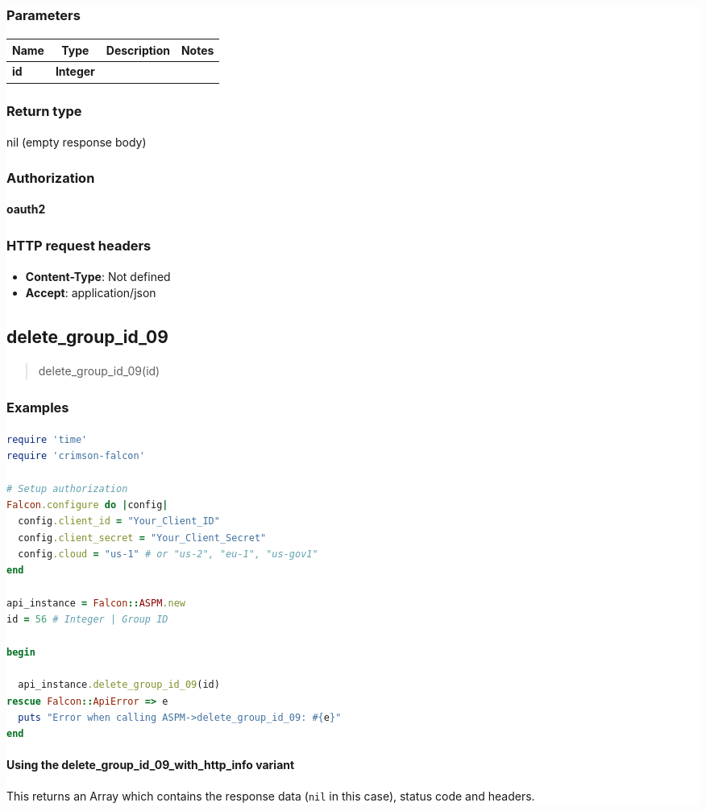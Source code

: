 ### Parameters

| Name | Type | Description | Notes |
| ---- | ---- | ----------- | ----- |
| **id** | **Integer** |  |  |

### Return type

nil (empty response body)

### Authorization

**oauth2**

### HTTP request headers

- **Content-Type**: Not defined
- **Accept**: application/json


## delete_group_id_09

> delete_group_id_09(id)



### Examples

```ruby
require 'time'
require 'crimson-falcon'

# Setup authorization
Falcon.configure do |config|
  config.client_id = "Your_Client_ID"
  config.client_secret = "Your_Client_Secret"
  config.cloud = "us-1" # or "us-2", "eu-1", "us-gov1"
end

api_instance = Falcon::ASPM.new
id = 56 # Integer | Group ID

begin
  
  api_instance.delete_group_id_09(id)
rescue Falcon::ApiError => e
  puts "Error when calling ASPM->delete_group_id_09: #{e}"
end
```

#### Using the delete_group_id_09_with_http_info variant

This returns an Array which contains the response data (`nil` in this case), status code and headers.
